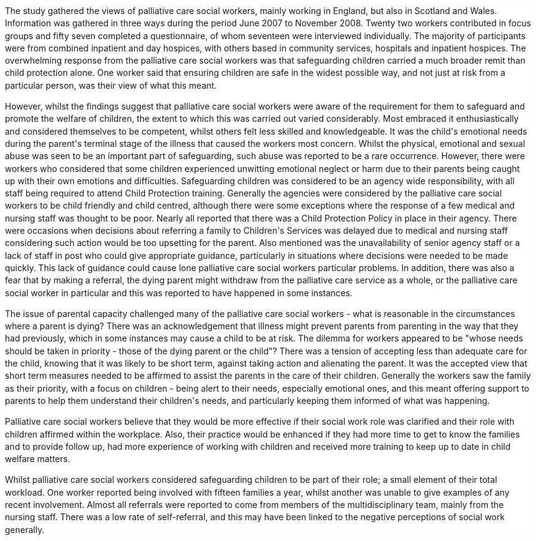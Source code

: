 The study gathered the views of palliative care social workers, mainly working in England, but also in Scotland and Wales. Information was gathered in three ways during the period June 2007 to November 2008. Twenty two workers contributed in focus groups and fifty seven completed a questionnaire, of whom seventeen were interviewed individually. The majority of participants were from combined inpatient and day hospices, with others based in community services, hospitals and inpatient hospices. The overwhelming response from the palliative care social workers was that safeguarding children carried a much broader remit than child protection alone. One worker said that ensuring children are safe in the widest possible way, and not just at risk from a particular person, was their view of what this meant.

However, whilst the findings suggest that palliative care social workers were aware of the requirement for them to safeguard and promote the welfare of children, the extent to which this was carried out varied considerably. Most embraced it enthusiastically and considered themselves to be competent, whilst others felt less skilled and knowledgeable. It was the child's emotional needs during the parent's terminal stage of the illness that caused the workers most concern. Whilst the physical, emotional and sexual abuse was seen to be an important part of safeguarding, such abuse was reported to be a rare occurrence. However, there were workers who considered that some children experienced unwitting emotional neglect or harm due to their parents being caught up with their own emotions and difficulties. Safeguarding children was considered to be an agency wide responsibility, with all staff being required to attend Child Protection training. Generally the agencies were considered by the palliative care social workers to be child friendly and child centred, although there were some exceptions where the response of a few medical and nursing staff was thought to be poor. Nearly all reported that there was a Child Protection Policy in place in their agency. There were occasions when decisions about referring a family to Children's Services was delayed due to medical and nursing staff considering such action would be too upsetting for the parent. Also mentioned was the unavailability of senior agency staff or a lack of staff in post who could give appropriate guidance, particularly in situations where decisions were needed to be made quickly. This lack of guidance could cause lone palliative care social workers particular problems. In addition, there was also a fear that by making a referral, the dying parent might withdraw from the palliative care service as a whole, or the palliative care social worker in particular and this was reported to have happened in some instances.

The issue of parental capacity challenged many of the palliative care social workers - what is reasonable in the circumstances where a parent is dying? There was an acknowledgement that illness might prevent parents from parenting in the way that they had previously, which in some instances may cause a child to be at risk. The dilemma for workers appeared to be "whose needs should be taken in priority - those of the dying parent or the child"? There was a tension of accepting less than adequate care for the child, knowing that it was likely to be short term, against taking action and alienating the parent. It was the accepted view that short term measures needed to be affirmed to assist the parents in the care of their children. Generally the workers saw the family as their priority, with a focus on children - being alert to their needs, especially emotional ones, and this meant offering support to parents to help them understand their children's needs, and particularly keeping them informed of what was happening.

Palliative care social workers believe that they would be more effective if their social work role was clarified and their role with children affirmed within the workplace. Also, their practice would be enhanced if they had more time to get to know the families and to provide follow up, had more experience of working with children and received more training to keep up to date in child welfare matters.

Whilst palliative care social workers considered safeguarding children to be part of their role; a small element of their total workload. One worker reported being involved with fifteen families a year, whilst another was unable to give examples of any recent involvement. Almost all referrals were reported to come from members of the multidisciplinary team, mainly from the nursing staff. There was a low rate of self-referral, and this may have been linked to the negative perceptions of social work generally.
